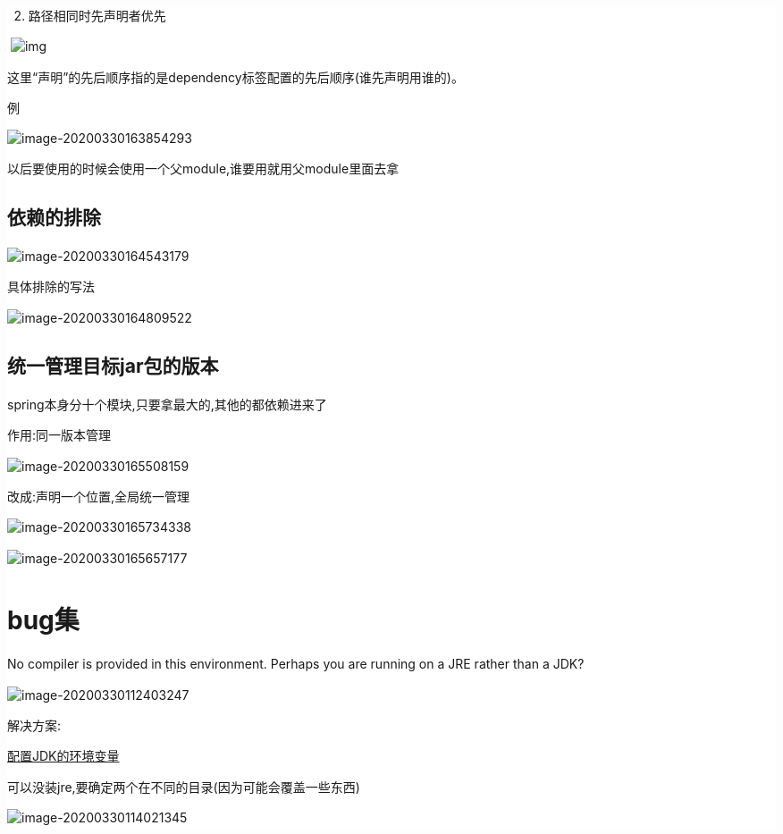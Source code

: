 2) 路径相同时先声明者优先

​			![img](https://sumomoriaty.oss-cn-beijing.aliyuncs.com/wps2.jpg)

这里“声明”的先后顺序指的是dependency标签配置的先后顺序(谁先声明用谁的)。

例

![image-20200330163854293](https://sumomoriaty.oss-cn-beijing.aliyuncs.com/image-20200330163854293.png)

以后要使用的时候会使用一个父module,谁要用就用父module里面去拿

## 依赖的排除 

![image-20200330164543179](https://sumomoriaty.oss-cn-beijing.aliyuncs.com/image-20200330164543179.png)

具体排除的写法

![image-20200330164809522](https://sumomoriaty.oss-cn-beijing.aliyuncs.com/image-20200330164809522.png)

## 统一管理目标jar包的版本 

spring本身分十个模块,只要拿最大的,其他的都依赖进来了

作用:同一版本管理

![image-20200330165508159](https://sumomoriaty.oss-cn-beijing.aliyuncs.com/image-20200330165508159.png)

改成:声明一个位置,全局统一管理

![image-20200330165734338](https://sumomoriaty.oss-cn-beijing.aliyuncs.com/image-20200330165734338.png)

![image-20200330165657177](https://sumomoriaty.oss-cn-beijing.aliyuncs.com/image-20200330165657177.png)

# bug集

No compiler is provided in this environment. Perhaps you are running on a JRE rather than a JDK?

![image-20200330112403247](https://sumomoriaty.oss-cn-beijing.aliyuncs.com/image-20200330112403247.png)

解决方案:

[配置JDK的环境变量](https://app.yinxiang.com/shard/s37/nl/8920655/2626395c-172f-48d2-9d4f-3898eef4addf?title=JDK%E7%9A%84%E7%8E%AF%E5%A2%83%E5%8F%98%E9%87%8F%E9%85%8D%E7%BD%AE%EF%BC%88%E6%AD%A5%E9%AA%A4%E8%B6%85%E7%BA%A7%E7%AE%80%E5%8D%95%EF%BC%89_Java_renlianggee%E7%9A%84%E5%8D%9A%E5%AE%A2-CSDN%E5%8D%9A%E5%AE%A2)

可以没装jre,要确定两个在不同的目录(因为可能会覆盖一些东西)

![image-20200330114021345](https://sumomoriaty.oss-cn-beijing.aliyuncs.com/image-20200330114021345.png)